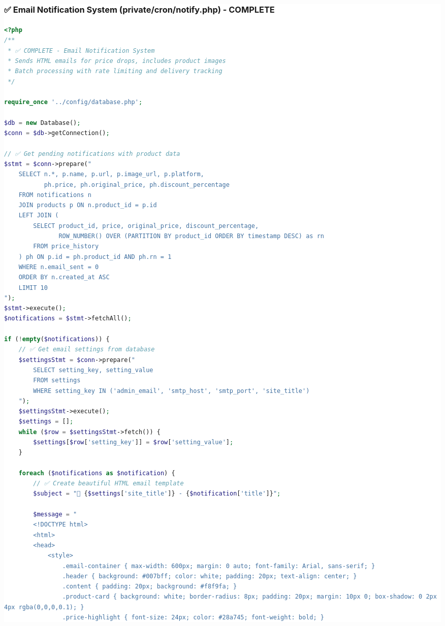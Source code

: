 ### ✅ Email Notification System (private/cron/notify.php) - COMPLETE

```php
<?php
/**
 * ✅ COMPLETE - Email Notification System
 * Sends HTML emails for price drops, includes product images
 * Batch processing with rate limiting and delivery tracking
 */

require_once '../config/database.php';

$db = new Database();
$conn = $db->getConnection();

// ✅ Get pending notifications with product data
$stmt = $conn->prepare("
    SELECT n.*, p.name, p.url, p.image_url, p.platform,
           ph.price, ph.original_price, ph.discount_percentage
    FROM notifications n
    JOIN products p ON n.product_id = p.id
    LEFT JOIN (
        SELECT product_id, price, original_price, discount_percentage,
               ROW_NUMBER() OVER (PARTITION BY product_id ORDER BY timestamp DESC) as rn
        FROM price_history
    ) ph ON p.id = ph.product_id AND ph.rn = 1
    WHERE n.email_sent = 0
    ORDER BY n.created_at ASC
    LIMIT 10
");
$stmt->execute();
$notifications = $stmt->fetchAll();

if (!empty($notifications)) {
    // ✅ Get email settings from database
    $settingsStmt = $conn->prepare("
        SELECT setting_key, setting_value 
        FROM settings 
        WHERE setting_key IN ('admin_email', 'smtp_host', 'smtp_port', 'site_title')
    ");
    $settingsStmt->execute();
    $settings = [];
    while ($row = $settingsStmt->fetch()) {
        $settings[$row['setting_key']] = $row['setting_value'];
    }
    
    foreach ($notifications as $notification) {
        // ✅ Create beautiful HTML email template
        $subject = "🎉 {$settings['site_title']} - {$notification['title']}";
        
        $message = "
        <!DOCTYPE html>
        <html>
        <head>
            <style>
                .email-container { max-width: 600px; margin: 0 auto; font-family: Arial, sans-serif; }
                .header { background: #007bff; color: white; padding: 20px; text-align: center; }
                .content { padding: 20px; background: #f8f9fa; }
                .product-card { background: white; border-radius: 8px; padding: 20px; margin: 10px 0; box-shadow: 0 2px 4px rgba(0,0,0,0.1); }
                .price-highlight { font-size: 24px; color: #28a745; font-weight: bold; }
```
